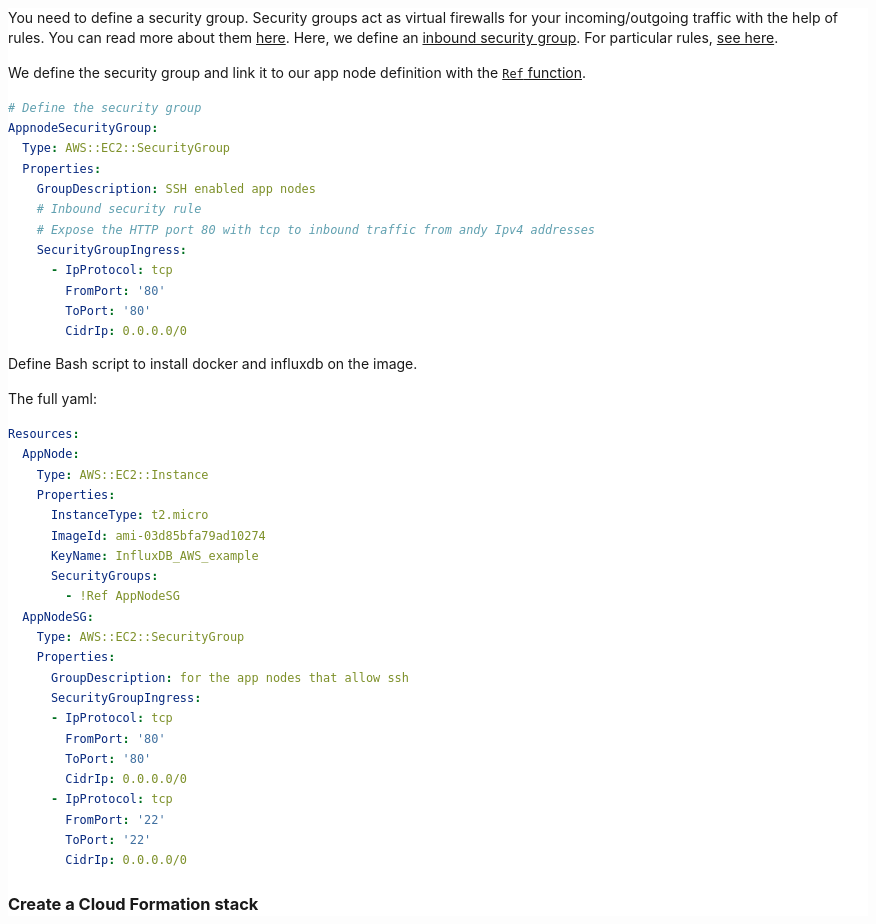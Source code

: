 You need to define a security group. Security groups act as virtual firewalls for your incoming/outgoing traffic with the help of rules. You can read more about them [here](https://docs.aws.amazon.com/AWSEC2/latest/UserGuide/ec2-security-groups.html). Here, we define an [inbound security group](https://docs.aws.amazon.com/AWSCloudFormation/latest/UserGuide/aws-properties-ec2-security-group-ingress.html). For particular rules, [see here](https://docs.aws.amazon.com/vpc/latest/userguide/VPC_SecurityGroups.html#SecurityGroupRules).

We define the security group and link it to our app node definition with the [`Ref` function](https://docs.aws.amazon.com/AWSCloudFormation/latest/UserGuide/intrinsic-function-reference-ref.html).

```yaml
# Define the security group
AppnodeSecurityGroup:
  Type: AWS::EC2::SecurityGroup
  Properties:
    GroupDescription: SSH enabled app nodes
    # Inbound security rule
    # Expose the HTTP port 80 with tcp to inbound traffic from andy Ipv4 addresses
    SecurityGroupIngress:
      - IpProtocol: tcp
        FromPort: '80'
        ToPort: '80'
        CidrIp: 0.0.0.0/0
```

Define Bash script to install docker and influxdb on the image.

The full yaml:

```yaml
Resources:
  AppNode:
    Type: AWS::EC2::Instance
    Properties:
      InstanceType: t2.micro
      ImageId: ami-03d85bfa79ad10274
      KeyName: InfluxDB_AWS_example
      SecurityGroups:
        - !Ref AppNodeSG
  AppNodeSG:
    Type: AWS::EC2::SecurityGroup
    Properties:
      GroupDescription: for the app nodes that allow ssh
      SecurityGroupIngress:
      - IpProtocol: tcp
        FromPort: '80'
        ToPort: '80'
        CidrIp: 0.0.0.0/0
      - IpProtocol: tcp
        FromPort: '22'
        ToPort: '22'
        CidrIp: 0.0.0.0/0
```

### Create a Cloud Formation stack
